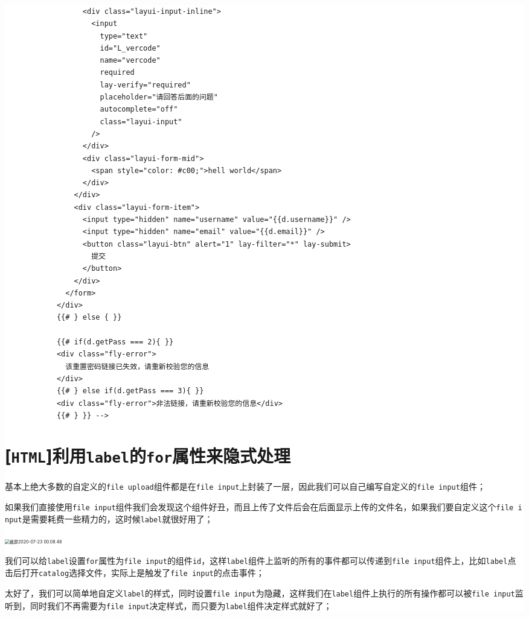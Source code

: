 ```
                  <div class="layui-input-inline">
                    <input
                      type="text"
                      id="L_vercode"
                      name="vercode"
                      required
                      lay-verify="required"
                      placeholder="请回答后面的问题"
                      autocomplete="off"
                      class="layui-input"
                    />
                  </div>
                  <div class="layui-form-mid">
                    <span style="color: #c00;">hell world</span>
                  </div>
                </div>
                <div class="layui-form-item">
                  <input type="hidden" name="username" value="{{d.username}}" />
                  <input type="hidden" name="email" value="{{d.email}}" />
                  <button class="layui-btn" alert="1" lay-filter="*" lay-submit>
                    提交
                  </button>
                </div>
              </form>
            </div>
            {{# } else { }}

            {{# if(d.getPass === 2){ }}
            <div class="fly-error">
              该重置密码链接已失效，请重新校验您的信息
            </div>
            {{# } else if(d.getPass === 3){ }}
            <div class="fly-error">非法链接，请重新校验您的信息</div>
            {{# } }} -->

```

# [`HTML`]利用`label`的`for`属性来隐式处理

基本上绝大多数的自定义的`file upload`组件都是在`file input`上封装了一层，因此我们可以自己编写自定义的`file input`组件；

如果我们直接使用`file input`组件我们会发现这个组件好丑，而且上传了文件后会在后面显示上传的文件名，如果我们要自定义这个`file input`是需要耗费一些精力的，这时候`label`就很好用了；

<img src="/Users/sulingjie/Library/Application Support/typora-user-images/截屏2020-07-23 00.08.48.png" alt="截屏2020-07-23 00.08.48" style="zoom:50%;" />

我们可以给`label`设置`for`属性为`file input`的组件`id`，这样`label`组件上监听的所有的事件都可以传递到`file input`组件上，比如`label`点击后打开`catalog`选择文件，实际上是触发了`file input`的点击事件；

太好了，我们可以简单地自定义`label`的样式，同时设置`file input`为隐藏，这样我们在`label`组件上执行的所有操作都可以被`file input`监听到，同时我们不再需要为`file input`决定样式，而只要为`label`组件决定样式就好了；
